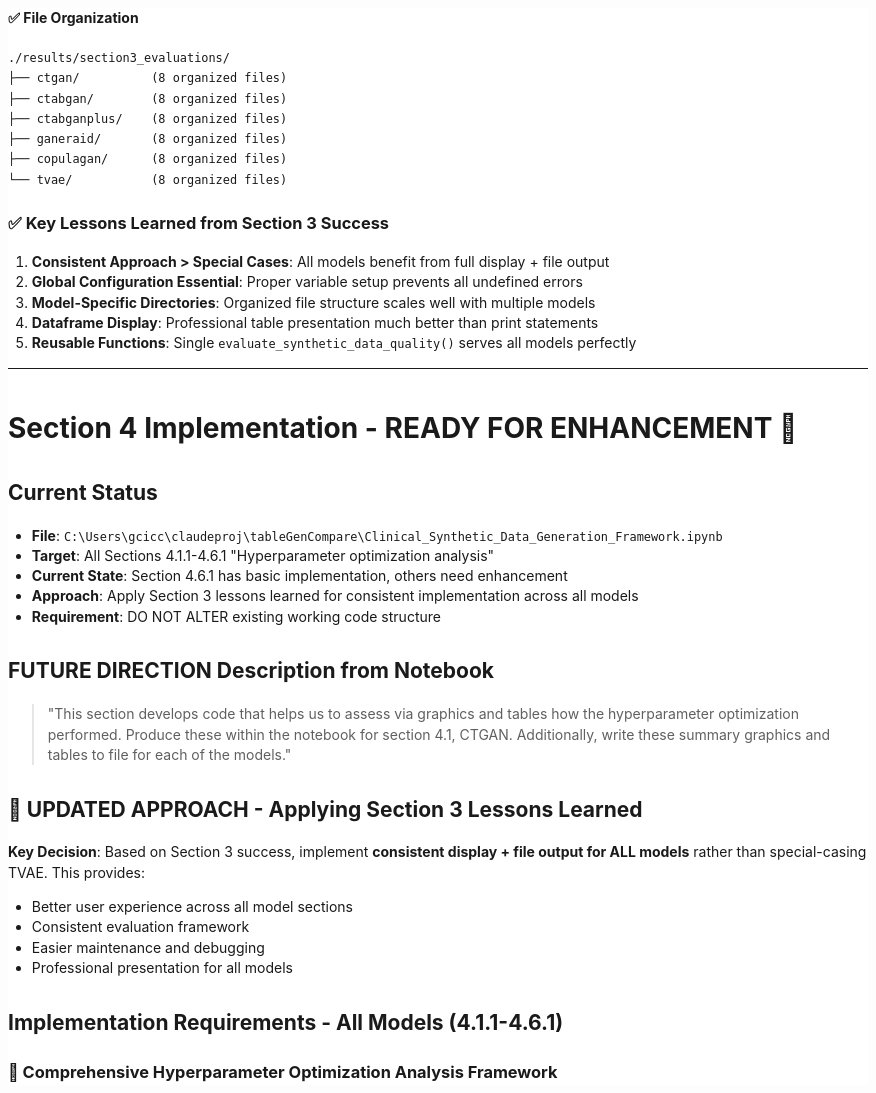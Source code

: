 #### **✅ File Organization** 
```
./results/section3_evaluations/
├── ctgan/          (8 organized files)
├── ctabgan/        (8 organized files)  
├── ctabganplus/    (8 organized files)
├── ganeraid/       (8 organized files)
├── copulagan/      (8 organized files)
└── tvae/           (8 organized files)
```

### ✅ Key Lessons Learned from Section 3 Success

1. **Consistent Approach > Special Cases**: All models benefit from full display + file output
2. **Global Configuration Essential**: Proper variable setup prevents all undefined errors  
3. **Model-Specific Directories**: Organized file structure scales well with multiple models
4. **Dataframe Display**: Professional table presentation much better than print statements
5. **Reusable Functions**: Single `evaluate_synthetic_data_quality()` serves all models perfectly

---

# Section 4 Implementation - READY FOR ENHANCEMENT 🚀

## Current Status  
- **File**: `C:\Users\gcicc\claudeproj\tableGenCompare\Clinical_Synthetic_Data_Generation_Framework.ipynb`
- **Target**: All Sections 4.1.1-4.6.1 "Hyperparameter optimization analysis"  
- **Current State**: Section 4.6.1 has basic implementation, others need enhancement
- **Approach**: Apply Section 3 lessons learned for consistent implementation across all models
- **Requirement**: DO NOT ALTER existing working code structure

## FUTURE DIRECTION Description from Notebook
> "This section develops code that helps us to assess via graphics and tables how the hyperparameter optimization performed. Produce these within the notebook for section 4.1, CTGAN. Additionally, write these summary graphics and tables to file for each of the models."

## 🎯 UPDATED APPROACH - Applying Section 3 Lessons Learned

**Key Decision**: Based on Section 3 success, implement **consistent display + file output for ALL models** rather than special-casing TVAE. This provides:
- Better user experience across all model sections
- Consistent evaluation framework  
- Easier maintenance and debugging
- Professional presentation for all models

## Implementation Requirements - All Models (4.1.1-4.6.1)

### 🎯 Comprehensive Hyperparameter Optimization Analysis Framework
